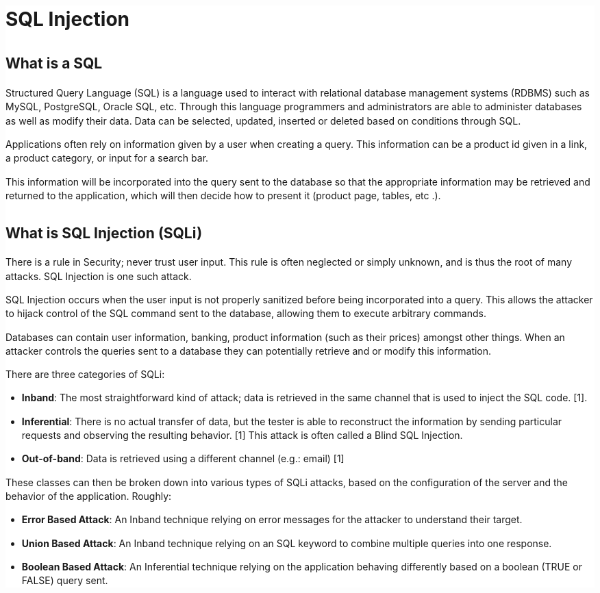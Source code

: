 # SQL Injection

## What is a SQL

Structured Query Language (SQL) is a language used to interact with
relational database management systems (RDBMS) such as MySQL, PostgreSQL, Oracle
SQL, etc. Through this language programmers and administrators are able to
administer databases as well as modify their data. Data can be selected,
updated, inserted or deleted based on conditions through SQL.

Applications often rely on information given by a user when creating a query.
This information can be a product id given in a link, a product category, or
input for a search bar.

This information will be incorporated into the query sent to the database so
that the appropriate information may  be retrieved and returned to the
application, which will then decide how to present it (product page, tables, etc
.).

## What is SQL Injection (SQLi)

There is a rule in Security; never trust user input. This rule is often
neglected or simply unknown, and is thus the root of many attacks. SQL Injection
is one such attack.

SQL Injection occurs when the user input is not properly sanitized before being
incorporated into a query. This allows the attacker to hijack control of the SQL
command sent to the database, allowing them to execute arbitrary commands.

Databases can contain user information, banking, product information (such as
their prices) amongst other things. When an attacker controls the
queries sent to a database they can potentially retrieve and or modify this
information.

There are three categories of SQLi:
* **Inband**: The most straightforward kind of attack; data is retrieved in the
same channel that is used to inject the SQL code. \[1].

* **Inferential**: There is no actual transfer of data, but the tester is able to
reconstruct the information by sending particular requests and observing the
resulting behavior. \[1] This attack is often called a Blind SQL Injection.

* **Out-of-band**: Data is retrieved using a different channel (e.g.: email) \[1]

These classes can then be broken down into various types of SQLi attacks,
based on the configuration of the server and the behavior of the application.
Roughly:
* **Error Based Attack**: An Inband technique relying on error messages for the
attacker to understand their target.

* **Union Based Attack**: An Inband technique relying on an SQL keyword to
combine multiple queries into one response.

* **Boolean Based Attack**: An Inferential technique relying on the application
behaving differently based on a boolean (TRUE or FALSE) query sent.
